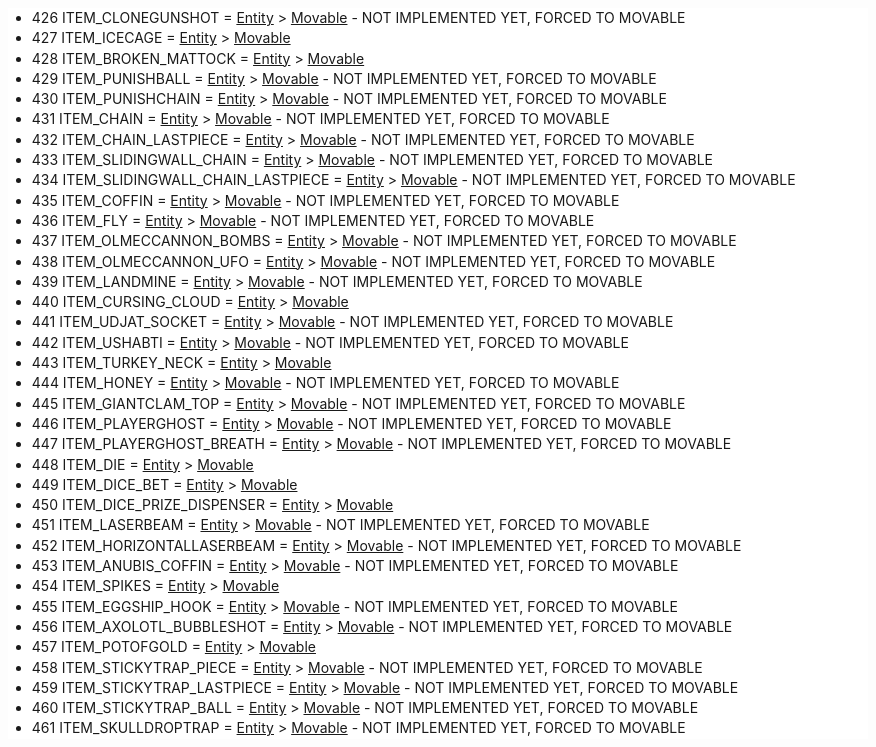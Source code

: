 - 426 ITEM_CLONEGUNSHOT = [Entity](script-api.md#Entity) > [Movable](script-api.md#Movable) - NOT IMPLEMENTED YET, FORCED TO MOVABLE
- 427 ITEM_ICECAGE = [Entity](script-api.md#Entity) > [Movable](script-api.md#Movable)
- 428 ITEM_BROKEN_MATTOCK = [Entity](script-api.md#Entity) > [Movable](script-api.md#Movable)
- 429 ITEM_PUNISHBALL = [Entity](script-api.md#Entity) > [Movable](script-api.md#Movable) - NOT IMPLEMENTED YET, FORCED TO MOVABLE
- 430 ITEM_PUNISHCHAIN = [Entity](script-api.md#Entity) > [Movable](script-api.md#Movable) - NOT IMPLEMENTED YET, FORCED TO MOVABLE
- 431 ITEM_CHAIN = [Entity](script-api.md#Entity) > [Movable](script-api.md#Movable) - NOT IMPLEMENTED YET, FORCED TO MOVABLE
- 432 ITEM_CHAIN_LASTPIECE = [Entity](script-api.md#Entity) > [Movable](script-api.md#Movable) - NOT IMPLEMENTED YET, FORCED TO MOVABLE
- 433 ITEM_SLIDINGWALL_CHAIN = [Entity](script-api.md#Entity) > [Movable](script-api.md#Movable) - NOT IMPLEMENTED YET, FORCED TO MOVABLE
- 434 ITEM_SLIDINGWALL_CHAIN_LASTPIECE = [Entity](script-api.md#Entity) > [Movable](script-api.md#Movable) - NOT IMPLEMENTED YET, FORCED TO MOVABLE
- 435 ITEM_COFFIN = [Entity](script-api.md#Entity) > [Movable](script-api.md#Movable) - NOT IMPLEMENTED YET, FORCED TO MOVABLE
- 436 ITEM_FLY = [Entity](script-api.md#Entity) > [Movable](script-api.md#Movable) - NOT IMPLEMENTED YET, FORCED TO MOVABLE
- 437 ITEM_OLMECCANNON_BOMBS = [Entity](script-api.md#Entity) > [Movable](script-api.md#Movable) - NOT IMPLEMENTED YET, FORCED TO MOVABLE
- 438 ITEM_OLMECCANNON_UFO = [Entity](script-api.md#Entity) > [Movable](script-api.md#Movable) - NOT IMPLEMENTED YET, FORCED TO MOVABLE
- 439 ITEM_LANDMINE = [Entity](script-api.md#Entity) > [Movable](script-api.md#Movable) - NOT IMPLEMENTED YET, FORCED TO MOVABLE
- 440 ITEM_CURSING_CLOUD = [Entity](script-api.md#Entity) > [Movable](script-api.md#Movable)
- 441 ITEM_UDJAT_SOCKET = [Entity](script-api.md#Entity) > [Movable](script-api.md#Movable) - NOT IMPLEMENTED YET, FORCED TO MOVABLE
- 442 ITEM_USHABTI = [Entity](script-api.md#Entity) > [Movable](script-api.md#Movable) - NOT IMPLEMENTED YET, FORCED TO MOVABLE
- 443 ITEM_TURKEY_NECK = [Entity](script-api.md#Entity) > [Movable](script-api.md#Movable)
- 444 ITEM_HONEY = [Entity](script-api.md#Entity) > [Movable](script-api.md#Movable) - NOT IMPLEMENTED YET, FORCED TO MOVABLE
- 445 ITEM_GIANTCLAM_TOP = [Entity](script-api.md#Entity) > [Movable](script-api.md#Movable) - NOT IMPLEMENTED YET, FORCED TO MOVABLE
- 446 ITEM_PLAYERGHOST = [Entity](script-api.md#Entity) > [Movable](script-api.md#Movable) - NOT IMPLEMENTED YET, FORCED TO MOVABLE
- 447 ITEM_PLAYERGHOST_BREATH = [Entity](script-api.md#Entity) > [Movable](script-api.md#Movable) - NOT IMPLEMENTED YET, FORCED TO MOVABLE
- 448 ITEM_DIE = [Entity](script-api.md#Entity) > [Movable](script-api.md#Movable)
- 449 ITEM_DICE_BET = [Entity](script-api.md#Entity) > [Movable](script-api.md#Movable)
- 450 ITEM_DICE_PRIZE_DISPENSER = [Entity](script-api.md#Entity) > [Movable](script-api.md#Movable)
- 451 ITEM_LASERBEAM = [Entity](script-api.md#Entity) > [Movable](script-api.md#Movable) - NOT IMPLEMENTED YET, FORCED TO MOVABLE
- 452 ITEM_HORIZONTALLASERBEAM = [Entity](script-api.md#Entity) > [Movable](script-api.md#Movable) - NOT IMPLEMENTED YET, FORCED TO MOVABLE
- 453 ITEM_ANUBIS_COFFIN = [Entity](script-api.md#Entity) > [Movable](script-api.md#Movable) - NOT IMPLEMENTED YET, FORCED TO MOVABLE
- 454 ITEM_SPIKES = [Entity](script-api.md#Entity) > [Movable](script-api.md#Movable)
- 455 ITEM_EGGSHIP_HOOK = [Entity](script-api.md#Entity) > [Movable](script-api.md#Movable) - NOT IMPLEMENTED YET, FORCED TO MOVABLE
- 456 ITEM_AXOLOTL_BUBBLESHOT = [Entity](script-api.md#Entity) > [Movable](script-api.md#Movable) - NOT IMPLEMENTED YET, FORCED TO MOVABLE
- 457 ITEM_POTOFGOLD = [Entity](script-api.md#Entity) > [Movable](script-api.md#Movable)
- 458 ITEM_STICKYTRAP_PIECE = [Entity](script-api.md#Entity) > [Movable](script-api.md#Movable) - NOT IMPLEMENTED YET, FORCED TO MOVABLE
- 459 ITEM_STICKYTRAP_LASTPIECE = [Entity](script-api.md#Entity) > [Movable](script-api.md#Movable) - NOT IMPLEMENTED YET, FORCED TO MOVABLE
- 460 ITEM_STICKYTRAP_BALL = [Entity](script-api.md#Entity) > [Movable](script-api.md#Movable) - NOT IMPLEMENTED YET, FORCED TO MOVABLE
- 461 ITEM_SKULLDROPTRAP = [Entity](script-api.md#Entity) > [Movable](script-api.md#Movable) - NOT IMPLEMENTED YET, FORCED TO MOVABLE